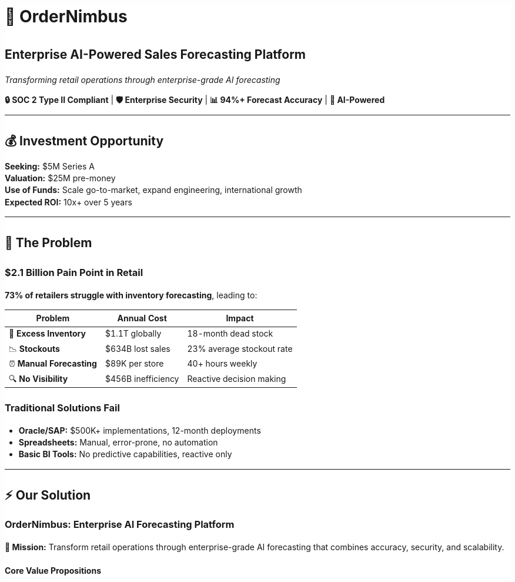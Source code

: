 # 🚀 OrderNimbus
## **Enterprise AI-Powered Sales Forecasting Platform**

*Transforming retail operations through enterprise-grade AI forecasting*

**🔒 SOC 2 Type II Compliant** | **🛡️ Enterprise Security** | **📊 94%+ Forecast Accuracy** | **🤖 AI-Powered**

---

## 💰 **Investment Opportunity**

**Seeking:** $5M Series A  
**Valuation:** $25M pre-money  
**Use of Funds:** Scale go-to-market, expand engineering, international growth  
**Expected ROI:** 10x+ over 5 years  

---

## 🎯 **The Problem**

### **$2.1 Billion Pain Point in Retail**

**73% of retailers struggle with inventory forecasting**, leading to:

| Problem | Annual Cost | Impact |
|---------|-------------|---------|
| 💸 **Excess Inventory** | $1.1T globally | 18-month dead stock |
| 📉 **Stockouts** | $634B lost sales | 23% average stockout rate |
| ⏰ **Manual Forecasting** | $89K per store | 40+ hours weekly |
| 🔍 **No Visibility** | $456B inefficiency | Reactive decision making |

### **Traditional Solutions Fail**
- **Oracle/SAP:** $500K+ implementations, 12-month deployments
- **Spreadsheets:** Manual, error-prone, no automation
- **Basic BI Tools:** No predictive capabilities, reactive only

---

## ⚡ **Our Solution**

### **OrderNimbus: Enterprise AI Forecasting Platform**

**🎯 Mission:** Transform retail operations through enterprise-grade AI forecasting that combines accuracy, security, and scalability.

#### **Core Value Propositions**
